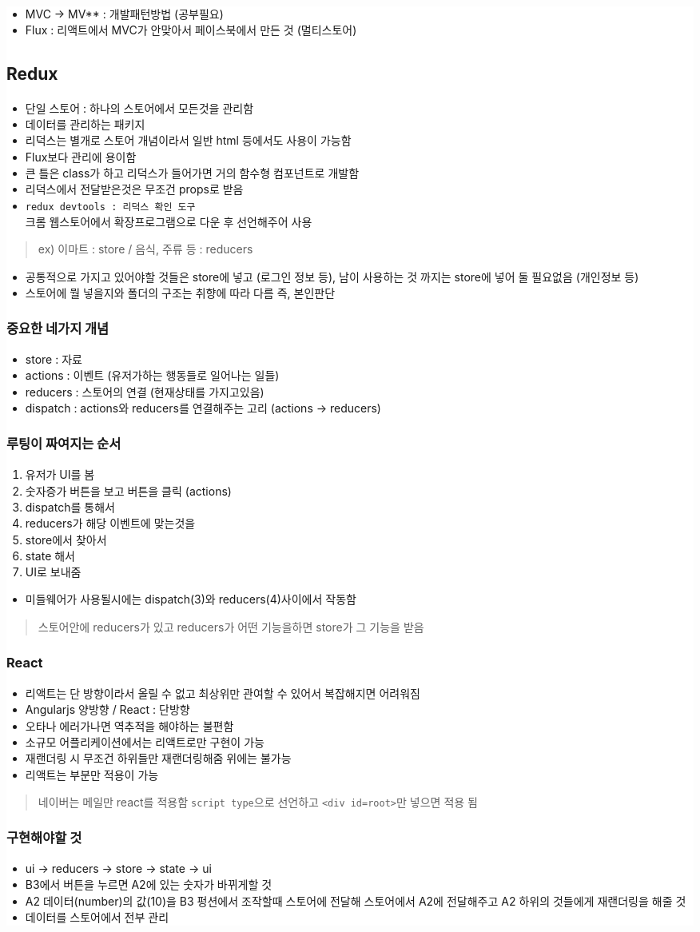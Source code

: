 - MVC → MV** : 개발패턴방법 (공부필요)
- Flux : 리액트에서 MVC가 안맞아서 페이스북에서 만든 것 (멀티스토어)

## Redux
- 단일 스토어 : 하나의 스토어에서 모든것을 관리함
- 데이터를 관리하는 패키지
- 리덕스는 별개로 스토어 개념이라서 일반 html 등에서도 사용이 가능함
- Flux보다 관리에 용이함
- 큰 틀은 class가 하고 리덕스가 들어가면 거의 함수형 컴포넌트로 개발함
- 리덕스에서 전달받은것은 무조건 props로 받음
- `redux devtools : 리덕스 확인 도구`<br/>크롬 웹스토어에서 확장프로그램으로 다운 후 선언해주어 사용

> ex) 이마트 : store / 음식, 주류 등 : reducers

- 공통적으로 가지고 있어야할 것들은 store에 넣고 (로그인 정보 등), 남이 사용하는 것 까지는 store에 넣어 둘 필요없음 (개인정보 등)
- 스토어에 뭘 넣을지와 폴더의 구조는 취향에 따라 다름 즉, 본인판단


### 중요한 네가지 개념
- store : 자료
- actions : 이벤트 (유저가하는 행동들로 일어나는 일들)
- reducers : 스토어의 연결 (현재상태를 가지고있음)
- dispatch : actions와 reducers를 연결해주는 고리 (actions → reducers)

### 루팅이 짜여지는 순서
1. 유저가 UI를 봄
2. 숫자증가 버튼을 보고 버튼을 클릭 (actions)
3. dispatch를 통해서
4. reducers가 해당 이벤트에 맞는것을
5. store에서 찾아서
6. state 해서
7. UI로 보내줌

- 미들웨어가 사용될시에는 dispatch(3)와 reducers(4)사이에서 작동함

> 스토어안에 reducers가 있고 reducers가 어떤 기능을하면 store가 그 기능을 받음

### React
- 리액트는 단 방향이라서 올릴 수 없고 최상위만 관여할 수 있어서 복잡해지면 어려워짐
- Angularjs 양방향 / React : 단방향
- 오타나 에러가나면 역추적을 해야하는 불편함
- 소규모 어플리케이션에서는 리액트로만 구현이 가능
- 재랜더링 시 무조건 하위들만 재랜더링해줌 위에는 불가능
- 리액트는 부분만 적용이 가능
> 네이버는 메일만 react를 적용함 `script type`으로 선언하고 `<div id=root>`만 넣으면 적용 됨

### 구현해야할 것
- ui → reducers → store → state → ui
- B3에서 버튼을 누르면 A2에 있는 숫자가 바뀌게할 것
- A2 데이터(number)의 값(10)을 B3 펑션에서 조작할때 스토어에 전달해 스토어에서 A2에 전달해주고 A2 하위의 것들에게 재랜더링을 해줄 것
- 데이터를 스토어에서 전부 관리

